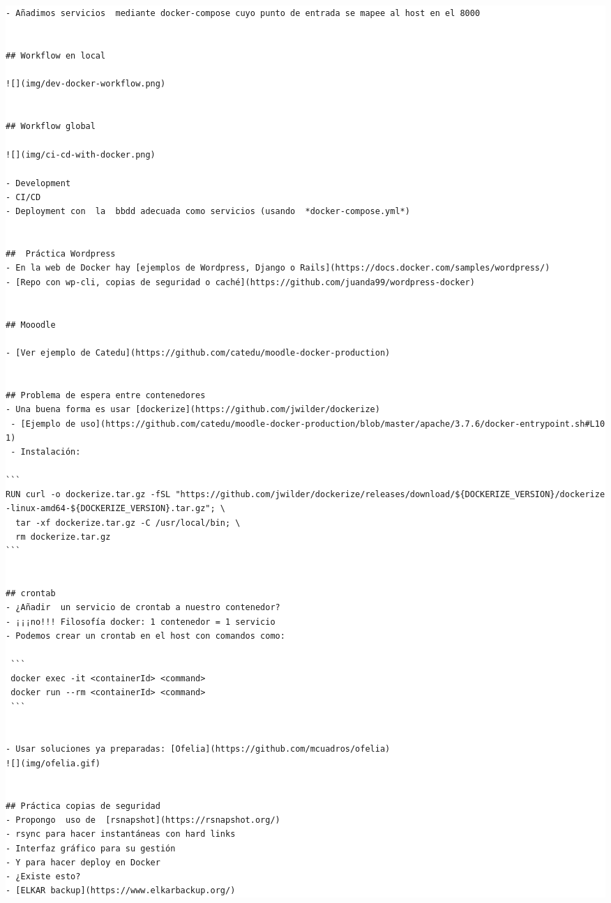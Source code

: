   ````
- Añadimos servicios  mediante docker-compose cuyo punto de entrada se mapee al host en el 8000


## Workflow en local

![](img/dev-docker-workflow.png)


## Workflow global

![](img/ci-cd-with-docker.png)

- Development
- CI/CD
- Deployment con  la  bbdd adecuada como servicios (usando  *docker-compose.yml*)


##  Práctica Wordpress
  - En la web de Docker hay [ejemplos de Wordpress, Django o Rails](https://docs.docker.com/samples/wordpress/)
  - [Repo con wp-cli, copias de seguridad o caché](https://github.com/juanda99/wordpress-docker)


## Mooodle

- [Ver ejemplo de Catedu](https://github.com/catedu/moodle-docker-production)


## Problema de espera entre contenedores
 - Una buena forma es usar [dockerize](https://github.com/jwilder/dockerize)
   - [Ejemplo de uso](https://github.com/catedu/moodle-docker-production/blob/master/apache/3.7.6/docker-entrypoint.sh#L101)
   - Instalación:

```
RUN curl -o dockerize.tar.gz -fSL "https://github.com/jwilder/dockerize/releases/download/${DOCKERIZE_VERSION}/dockerize-linux-amd64-${DOCKERIZE_VERSION}.tar.gz"; \
	tar -xf dockerize.tar.gz -C /usr/local/bin; \
	rm dockerize.tar.gz
```


## crontab
- ¿Añadir  un servicio de crontab a nuestro contenedor?
  - ¡¡¡no!!! Filosofía docker: 1 contenedor = 1 servicio
- Podemos crear un crontab en el host con comandos como:
   
   ```
   docker exec -it <containerId> <command> 
   docker run --rm <containerId> <command>
   ```


- Usar soluciones ya preparadas: [Ofelia](https://github.com/mcuadros/ofelia)
![](img/ofelia.gif)


## Práctica copias de seguridad
- Propongo  uso de  [rsnapshot](https://rsnapshot.org/)
  - rsync para hacer instantáneas con hard links
- Interfaz gráfico para su gestión
- Y para hacer deploy en Docker
- ¿Existe esto?
  - [ELKAR backup](https://www.elkarbackup.org/)
  ````